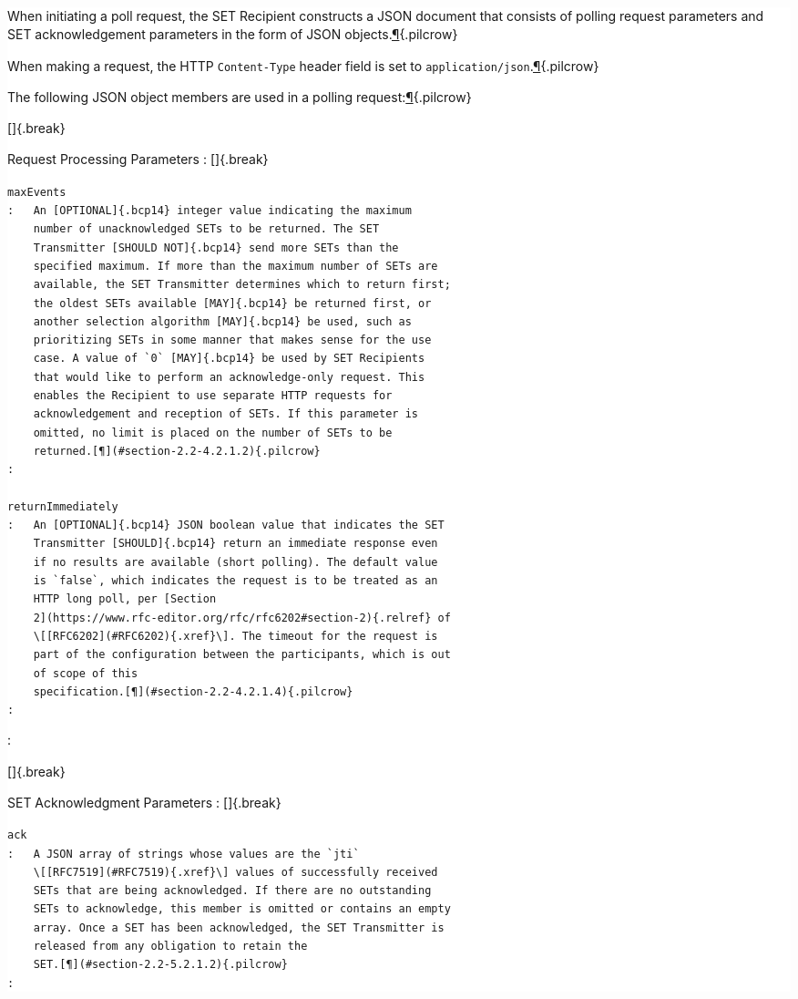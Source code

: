 When initiating a poll request, the SET Recipient constructs a JSON
document that consists of polling request parameters and SET
acknowledgement parameters in the form of JSON
objects.[¶](#section-2.2-1){.pilcrow}

When making a request, the HTTP `Content-Type` header field is set to
`application/json`.[¶](#section-2.2-2){.pilcrow}

The following JSON object members are used in a polling
request:[¶](#section-2.2-3){.pilcrow}

[]{.break}

Request Processing Parameters
:   []{.break}

    maxEvents
    :   An [OPTIONAL]{.bcp14} integer value indicating the maximum
        number of unacknowledged SETs to be returned. The SET
        Transmitter [SHOULD NOT]{.bcp14} send more SETs than the
        specified maximum. If more than the maximum number of SETs are
        available, the SET Transmitter determines which to return first;
        the oldest SETs available [MAY]{.bcp14} be returned first, or
        another selection algorithm [MAY]{.bcp14} be used, such as
        prioritizing SETs in some manner that makes sense for the use
        case. A value of `0` [MAY]{.bcp14} be used by SET Recipients
        that would like to perform an acknowledge-only request. This
        enables the Recipient to use separate HTTP requests for
        acknowledgement and reception of SETs. If this parameter is
        omitted, no limit is placed on the number of SETs to be
        returned.[¶](#section-2.2-4.2.1.2){.pilcrow}
    :   

    returnImmediately
    :   An [OPTIONAL]{.bcp14} JSON boolean value that indicates the SET
        Transmitter [SHOULD]{.bcp14} return an immediate response even
        if no results are available (short polling). The default value
        is `false`, which indicates the request is to be treated as an
        HTTP long poll, per [Section
        2](https://www.rfc-editor.org/rfc/rfc6202#section-2){.relref} of
        \[[RFC6202](#RFC6202){.xref}\]. The timeout for the request is
        part of the configuration between the participants, which is out
        of scope of this
        specification.[¶](#section-2.2-4.2.1.4){.pilcrow}
    :   
:   

[]{.break}

SET Acknowledgment Parameters
:   []{.break}

    ack
    :   A JSON array of strings whose values are the `jti`
        \[[RFC7519](#RFC7519){.xref}\] values of successfully received
        SETs that are being acknowledged. If there are no outstanding
        SETs to acknowledge, this member is omitted or contains an empty
        array. Once a SET has been acknowledged, the SET Transmitter is
        released from any obligation to retain the
        SET.[¶](#section-2.2-5.2.1.2){.pilcrow}
    :   

